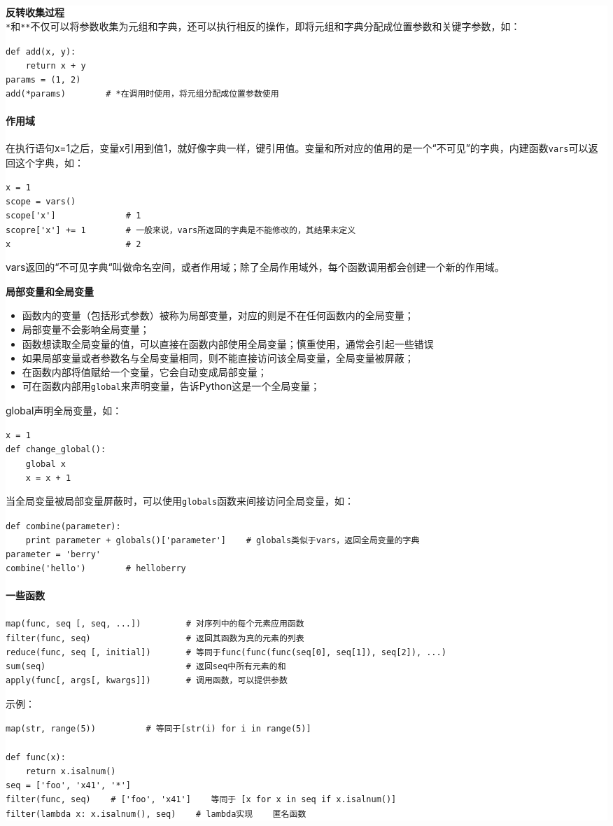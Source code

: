 
**反转收集过程**  
`*`和`**`不仅可以将参数收集为元组和字典，还可以执行相反的操作，即将元组和字典分配成位置参数和关键字参数，如：

    def add(x, y):
        return x + y
    params = (1, 2)
    add(*params)        # *在调用时使用，将元组分配成位置参数使用


#### 作用域
在执行语句x=1之后，变量x引用到值1，就好像字典一样，键引用值。变量和所对应的值用的是一个“不可见”的字典，内建函数`vars`可以返回这个字典，如：

    x = 1
    scope = vars()
    scope['x']				# 1
    scopre['x'] += 1		# 一般来说，vars所返回的字典是不能修改的，其结果未定义
    x						# 2

vars返回的“不可见字典“叫做命名空间，或者作用域；除了全局作用域外，每个函数调用都会创建一个新的作用域。

**局部变量和全局变量**  

 - 函数内的变量（包括形式参数）被称为局部变量，对应的则是不在任何函数内的全局变量；  
 - 局部变量不会影响全局变量；   
 - 函数想读取全局变量的值，可以直接在函数内部使用全局变量；慎重使用，通常会引起一些错误
 - 如果局部变量或者参数名与全局变量相同，则不能直接访问该全局变量，全局变量被屏蔽；  
 - 在函数内部将值赋给一个变量，它会自动变成局部变量；  
 - 可在函数内部用`global`来声明变量，告诉Python这是一个全局变量；

global声明全局变量，如：

    x = 1
    def change_global():
        global x
        x = x + 1

当全局变量被局部变量屏蔽时，可以使用`globals`函数来间接访问全局变量，如：

    def combine(parameter):
        print parameter + globals()['parameter']    # globals类似于vars，返回全局变量的字典
    parameter = 'berry'
    combine('hello')        # helloberry


#### 一些函数

    map(func, seq [, seq, ...])			# 对序列中的每个元素应用函数
    filter(func, seq)					# 返回其函数为真的元素的列表
    reduce(func, seq [, initial])		# 等同于func(func(func(seq[0], seq[1]), seq[2]), ...)
    sum(seq)							# 返回seq中所有元素的和
    apply(func[, args[, kwargs]])		# 调用函数，可以提供参数

示例：

    map(str, range(5))			# 等同于[str(i) for i in range(5)]

    def func(x):
        return x.isalnum()
    seq = ['foo', 'x41', '*']
    filter(func, seq)    # ['foo', 'x41']    等同于 [x for x in seq if x.isalnum()]
    filter(lambda x: x.isalnum(), seq)    # lambda实现    匿名函数
